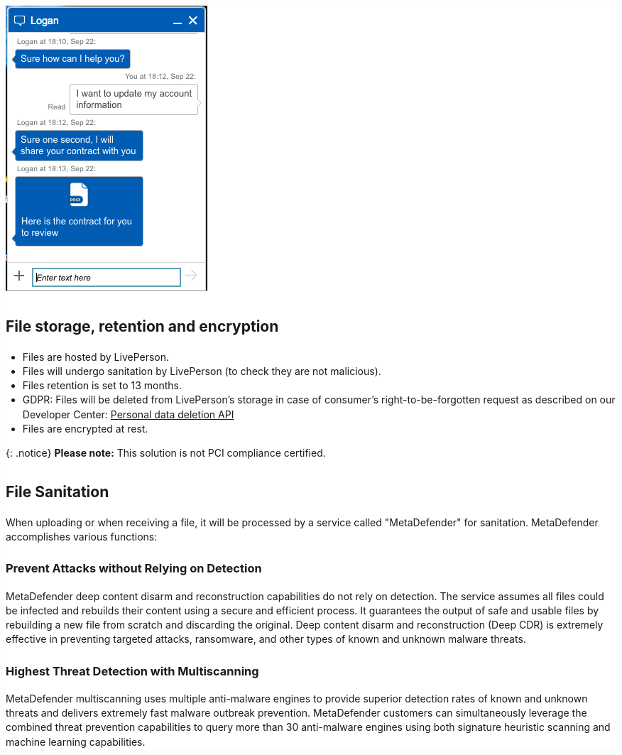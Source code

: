 ![](/img/agent-file-sharing-18-1.png)

## **File storage, retention and encryption**

* Files are hosted by LivePerson.
* Files will undergo sanitation by LivePerson (to check they are not malicious).
* Files retention is set to 13 months.
* GDPR: Files will be deleted from LivePerson’s storage in case of consumer’s right-to-be-forgotten request as described on our Developer Center: [Personal data deletion API](https://developers.liveperson.com/personal-data-deletion-api-overview.html)
* Files are encrypted at rest.

{: .notice}
**Please note:** This solution is not PCI compliance certified.

## **File Sanitation**

When uploading or when receiving a file, it will be processed by a service called "MetaDefender" for sanitation. MetaDefender accomplishes various functions:

### Prevent Attacks without Relying on Detection

MetaDefender deep content disarm and reconstruction capabilities do not rely on detection. The service assumes all files could be infected and rebuilds their content using a secure and efficient process. It guarantees the output of safe and usable files by rebuilding a new file from scratch and discarding the original. Deep content disarm and reconstruction (Deep CDR) is extremely effective in preventing targeted attacks, ransomware, and other types of known and unknown malware threats.

### Highest Threat Detection with Multiscanning

MetaDefender multiscanning uses multiple anti-malware engines to provide superior detection rates of known and unknown threats and delivers extremely fast malware outbreak prevention. MetaDefender customers can simultaneously leverage the combined threat prevention capabilities to query more than 30 anti-malware engines using both signature heuristic scanning and machine learning capabilities.
